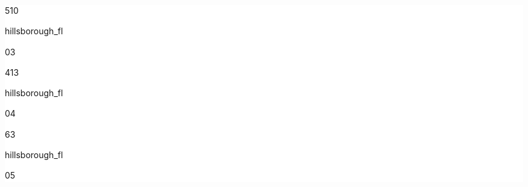 510

</td>

</tr>

<tr>

<td style="text-align:left;">

hillsborough\_fl

</td>

<td style="text-align:left;">

03

</td>

<td style="text-align:right;">

413

</td>

</tr>

<tr>

<td style="text-align:left;">

hillsborough\_fl

</td>

<td style="text-align:left;">

04

</td>

<td style="text-align:right;">

63

</td>

</tr>

<tr>

<td style="text-align:left;">

hillsborough\_fl

</td>

<td style="text-align:left;">

05

</td>

<td style="text-align:right;">
